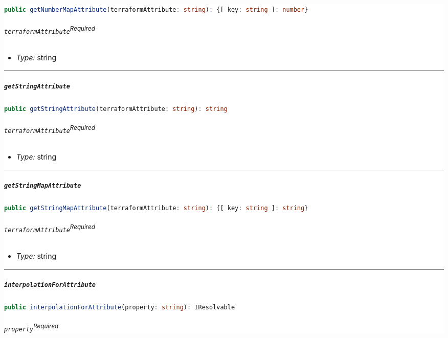 ```typescript
public getNumberMapAttribute(terraformAttribute: string): {[ key: string ]: number}
```

###### `terraformAttribute`<sup>Required</sup> <a name="terraformAttribute" id="@cdktf/provider-datadog.dataDatadogMonitor.DataDatadogMonitorMonitorThresholdsOutputReference.getNumberMapAttribute.parameter.terraformAttribute"></a>

- *Type:* string

---

##### `getStringAttribute` <a name="getStringAttribute" id="@cdktf/provider-datadog.dataDatadogMonitor.DataDatadogMonitorMonitorThresholdsOutputReference.getStringAttribute"></a>

```typescript
public getStringAttribute(terraformAttribute: string): string
```

###### `terraformAttribute`<sup>Required</sup> <a name="terraformAttribute" id="@cdktf/provider-datadog.dataDatadogMonitor.DataDatadogMonitorMonitorThresholdsOutputReference.getStringAttribute.parameter.terraformAttribute"></a>

- *Type:* string

---

##### `getStringMapAttribute` <a name="getStringMapAttribute" id="@cdktf/provider-datadog.dataDatadogMonitor.DataDatadogMonitorMonitorThresholdsOutputReference.getStringMapAttribute"></a>

```typescript
public getStringMapAttribute(terraformAttribute: string): {[ key: string ]: string}
```

###### `terraformAttribute`<sup>Required</sup> <a name="terraformAttribute" id="@cdktf/provider-datadog.dataDatadogMonitor.DataDatadogMonitorMonitorThresholdsOutputReference.getStringMapAttribute.parameter.terraformAttribute"></a>

- *Type:* string

---

##### `interpolationForAttribute` <a name="interpolationForAttribute" id="@cdktf/provider-datadog.dataDatadogMonitor.DataDatadogMonitorMonitorThresholdsOutputReference.interpolationForAttribute"></a>

```typescript
public interpolationForAttribute(property: string): IResolvable
```

###### `property`<sup>Required</sup> <a name="property" id="@cdktf/provider-datadog.dataDatadogMonitor.DataDatadogMonitorMonitorThresholdsOutputReference.interpolationForAttribute.parameter.property"></a>
